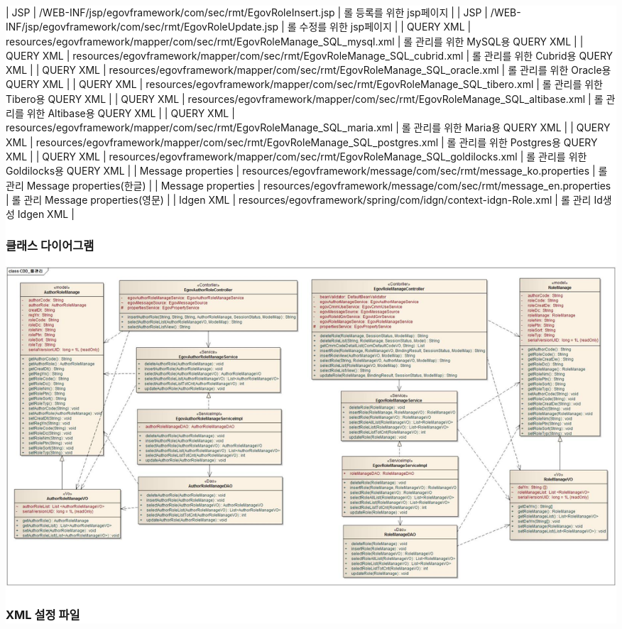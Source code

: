 | JSP | /WEB-INF/jsp/egovframework/com/sec/rmt/EgovRoleInsert.jsp | 롤 등록를 위한 jsp페이지 |
| JSP | /WEB-INF/jsp/egovframework/com/sec/rmt/EgovRoleUpdate.jsp | 롤 수정를 위한 jsp페이지 |
| QUERY XML | resources/egovframework/mapper/com/sec/rmt/EgovRoleManage\_SQL\_mysql.xml | 롤 관리를 위한 MySQL용 QUERY XML |
| QUERY XML | resources/egovframework/mapper/com/sec/rmt/EgovRoleManage\_SQL\_cubrid.xml | 롤 관리를 위한 Cubrid용 QUERY XML |
| QUERY XML | resources/egovframework/mapper/com/sec/rmt/EgovRoleManage\_SQL\_oracle.xml | 롤 관리를 위한 Oracle용 QUERY XML |
| QUERY XML | resources/egovframework/mapper/com/sec/rmt/EgovRoleManage\_SQL\_tibero.xml | 롤 관리를 위한 Tibero용 QUERY XML |
| QUERY XML | resources/egovframework/mapper/com/sec/rmt/EgovRoleManage\_SQL\_altibase.xml | 롤 관리를 위한 Altibase용 QUERY XML |
| QUERY XML | resources/egovframework/mapper/com/sec/rmt/EgovRoleManage\_SQL\_maria.xml | 롤 관리를 위한 Maria용 QUERY XML |
| QUERY XML | resources/egovframework/mapper/com/sec/rmt/EgovRoleManage\_SQL\_postgres.xml | 롤 관리를 위한 Postgres용 QUERY XML |
| QUERY XML | resources/egovframework/mapper/com/sec/rmt/EgovRoleManage\_SQL\_goldilocks.xml | 롤 관리를 위한 Goldilocks용 QUERY XML |
| Message properties | resources/egovframework/message/com/sec/rmt/message\_ko.properties | 롤 관리 Message properties(한글) |
| Message properties | resources/egovframework/message/com/sec/rmt/message\_en.properties | 롤 관리 Message properties(영문) |
| Idgen XML | resources/egovframework/spring/com/idgn/context-idgn-Role.xml | 롤 관리 Id생성 Idgen XML |

### 클래스 다이어그램

 ![image](./images/sec-롤관리_클래스다이어그램.jpg)

### XML 설정 파일

